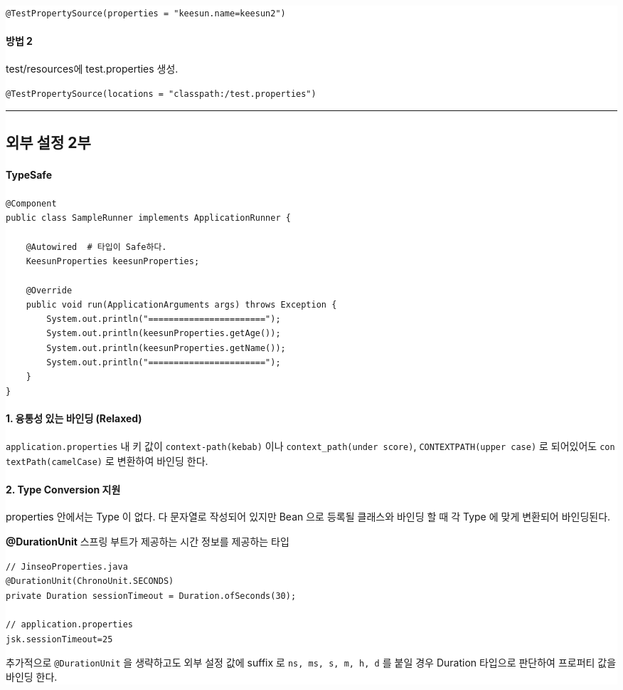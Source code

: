 ```
@TestPropertySource(properties = "keesun.name=keesun2")
```
#### 방법 2
test/resources에 test.properties 생성.

```
@TestPropertySource(locations = "classpath:/test.properties")
```

---
## 외부 설정 2부


#### TypeSafe
```
@Component   
public class SampleRunner implements ApplicationRunner {  
  
	@Autowired  # 타입이 Safe하다.
	KeesunProperties keesunProperties;  
	  
	@Override  
	public void run(ApplicationArguments args) throws Exception {  
		System.out.println("=======================");  
		System.out.println(keesunProperties.getAge());
		System.out.println(keesunProperties.getName());  
		System.out.println("=======================");  
	}  
}
```

#### 1. 융통성 있는 바인딩 (Relaxed)
`application.properties` 내 키 값이 `context-path(kebab)` 이나 `context_path(under score)`, `CONTEXTPATH(upper case)` 로 되어있어도 `contextPath(camelCase)` 로 변환하여 바인딩 한다.



#### 2. Type Conversion 지원

properties 안에서는 Type 이 없다. 다 문자열로 작성되어 있지만 Bean 으로 등록될 클래스와 바인딩 할 때 각 Type 에 맞게 변환되어 바인딩된다.

**@DurationUnit**
스프링 부트가 제공하는 시간 정보를 제공하는 타입
```
// JinseoProperties.java
@DurationUnit(ChronoUnit.SECONDS)
private Duration sessionTimeout = Duration.ofSeconds(30);
 
// application.properties
jsk.sessionTimeout=25
```

추가적으로 `@DurationUnit` 을 생략하고도 외부 설정 값에 suffix 로 `ns, ms, s, m, h, d` 를 붙일 경우 Duration 타입으로 판단하여 프로퍼티 값을 바인딩 한다.
